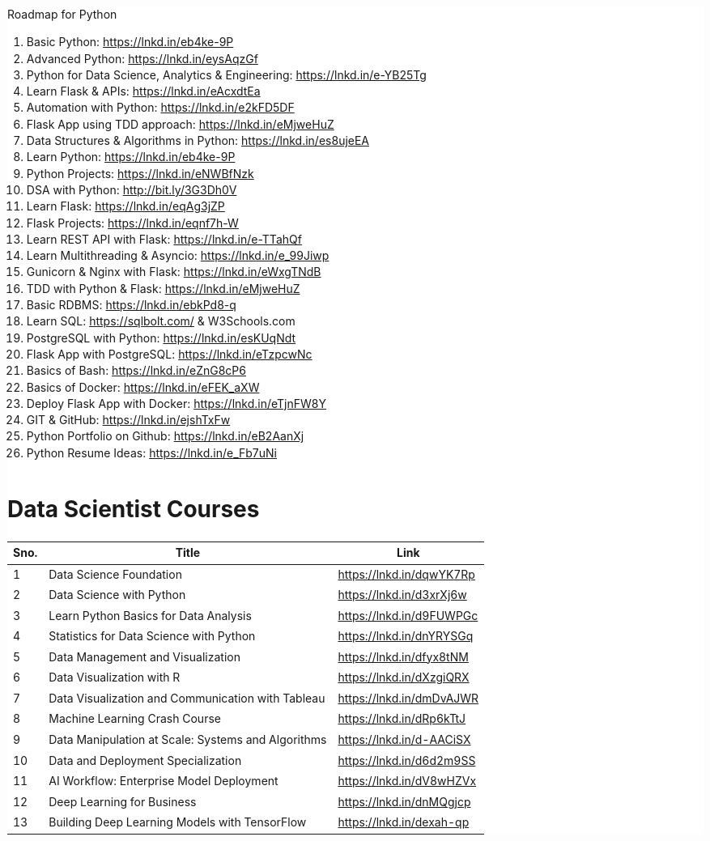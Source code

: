 Roadmap for Python
1. Basic Python: https://lnkd.in/eb4ke-9P
1. Advanced Python: https://lnkd.in/eysAqzGf
1. Python for Data Science, Analytics & Engineering: https://lnkd.in/e-YB25Tg
1. Learn Flask & APIs: https://lnkd.in/eAcxdtEa
1. Automation with Python: https://lnkd.in/e2kFD5DF
1. Flask App using TDD approach: https://lnkd.in/eMjweHuZ
1. Data Structures & Algorithms in Python: https://lnkd.in/es8ujeEA
1. Learn Python: https://lnkd.in/eb4ke-9P
1. Python Projects: https://lnkd.in/eNWBfNzk
1. DSA with Python: http://bit.ly/3G3Dh0V
1. Learn Flask: https://lnkd.in/eqAg3jZP
1. Flask Projects: https://lnkd.in/eqnf7h-W
1. Learn REST API with Flask: https://lnkd.in/e-TTahQf
1. Learn Multithreading & Asyncio: https://lnkd.in/e_99Jiwp
1. Gunicorn & Nginx with Flask: https://lnkd.in/eWxgTNdB
1. TDD with Python & Flask: https://lnkd.in/eMjweHuZ
1. Basic RDBMS: https://lnkd.in/ebkPd8-q
1. Learn SQL: https://sqlbolt.com/ & W3Schools.com
1. PostgreSQL with Python: https://lnkd.in/esKUqNdt
1. Flask App with PostgreSQL: https://lnkd.in/eTzpcwNc
1. Basics of Bash: https://lnkd.in/eZnG8cP6
1. Basics of Docker: https://lnkd.in/eFEK_aXW
1. Deploy Flask App with Docker: https://lnkd.in/eTjnFW8Y
1. GIT & GitHub: https://lnkd.in/ejshTxFw
1. Python Portfolio on Github: https://lnkd.in/eB2AanXj
1. Python Resume Ideas: https://lnkd.in/e_Fb7uNi

# Data Scientist Courses

|Sno.|Title|Link|
|--|--|--|
|1|Data Science Foundation|https://lnkd.in/dqwYK7Rp|
|2|Data Science with Python|https://lnkd.in/d3xrXj6w
|3|Learn Python Basics for Data Analysis|https://lnkd.in/d9FUWPGc
|4|Statistics for Data Science with Python|https://lnkd.in/dnYRYSGq
|5|Data Management and Visualization|https://lnkd.in/dfyx8tNM
|6|Data Visualization with R|https://lnkd.in/dXzgiQRX
|7|Data Visualization and Communication with Tableau|https://lnkd.in/dmDvAJWR
|8|Machine Learning Crash Course|https://lnkd.in/dRp6kTtJ
|9|Data Manipulation at Scale: Systems and Algorithms|https://lnkd.in/d-AACiSX
|10|Data and Deployment Specialization|https://lnkd.in/d6d2m9SS
|11|AI Workflow: Enterprise Model Deployment|https://lnkd.in/dV8wHZVx
|12|Deep Learning for Business|https://lnkd.in/dnMQgjcp
|13|Building Deep Learning Models with TensorFlow|https://lnkd.in/dexah-qp
